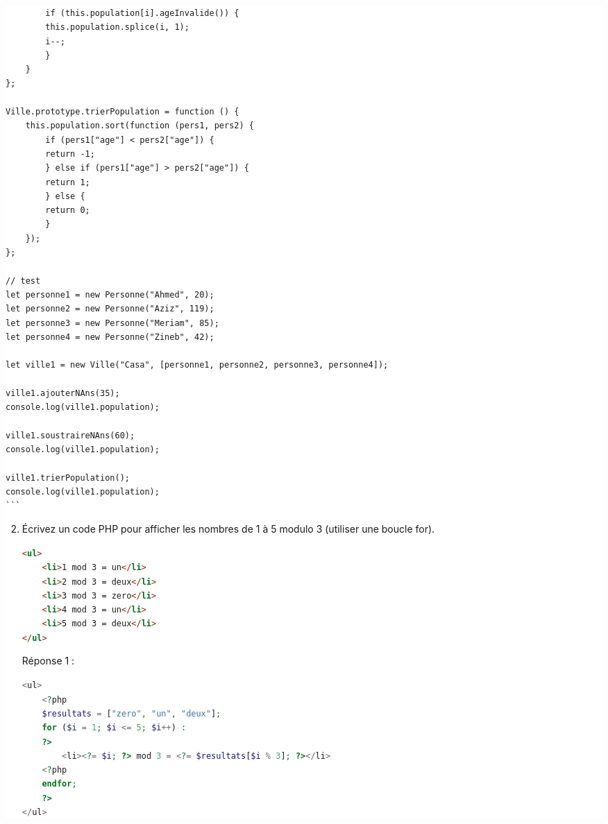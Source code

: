             if (this.population[i].ageInvalide()) {
            this.population.splice(i, 1);
            i--;
            }
        }
    };

    Ville.prototype.trierPopulation = function () {
        this.population.sort(function (pers1, pers2) {
            if (pers1["age"] < pers2["age"]) {
            return -1;
            } else if (pers1["age"] > pers2["age"]) {
            return 1;
            } else {
            return 0;
            }
        });
    };

    // test
    let personne1 = new Personne("Ahmed", 20);
    let personne2 = new Personne("Aziz", 119);
    let personne3 = new Personne("Meriam", 85);
    let personne4 = new Personne("Zineb", 42);

    let ville1 = new Ville("Casa", [personne1, personne2, personne3, personne4]);

    ville1.ajouterNAns(35);
    console.log(ville1.population);

    ville1.soustraireNAns(60);
    console.log(ville1.population);

    ville1.trierPopulation();
    console.log(ville1.population);
    ```

2. Écrivez un code PHP pour afficher les nombres de 1 à 5 modulo 3 (utiliser une boucle for).
    ```html
    <ul>
        <li>1 mod 3 = un</li>
        <li>2 mod 3 = deux</li>
        <li>3 mod 3 = zero</li>
        <li>4 mod 3 = un</li>
        <li>5 mod 3 = deux</li>
    </ul>
    ```

    Réponse 1 :
    ```php
    <ul>
        <?php
        $resultats = ["zero", "un", "deux"];
        for ($i = 1; $i <= 5; $i++) :
        ?>
            <li><?= $i; ?> mod 3 = <?= $resultats[$i % 3]; ?></li>
        <?php
        endfor;
        ?>
    </ul>
    ```
